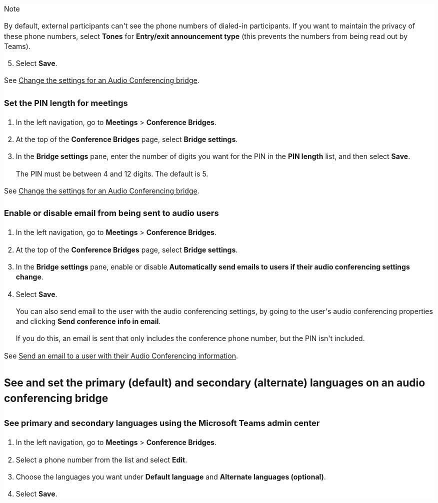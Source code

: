    > [!NOTE]
   > By default, external participants can't see the phone numbers of dialed-in participants. If you want to maintain the privacy of these phone numbers, select **Tones** for **Entry/exit announcement type** (this prevents the numbers from being read out by Teams).

5. Select **Save**.

See [Change the settings for an Audio Conferencing bridge](change-the-settings-for-an-audio-conferencing-bridge.md).
  
### Set the PIN length for meetings

1. In the left navigation, go to **Meetings** > **Conference Bridges**.

2. At the top of the **Conference Bridges** page, select **Bridge settings**.

3. In the **Bridge settings** pane, enter the number of digits you want for the PIN in the **PIN length** list, and then select **Save**.

   The PIN must be between 4 and 12 digits. The default is 5.

See [Change the settings for an Audio Conferencing bridge](change-the-settings-for-an-audio-conferencing-bridge.md).

### Enable or disable email from being sent to audio users

1. In the left navigation, go to **Meetings** > **Conference Bridges**.

2. At the top of the **Conference Bridges** page, select **Bridge settings**.

3. In the **Bridge settings** pane, enable or disable **Automatically send emails to users if their audio conferencing settings change**.

4. Select **Save**.

   You can also send email to the user with the audio conferencing settings, by going to the user's audio conferencing properties and clicking **Send conference info in email**.

   If you do this, an email is sent that only includes the conference phone number, but the PIN isn't included.

See [Send an email to a user with their Audio Conferencing information](send-an-email-to-a-user-with-their-dial-in-information-in-teams.md).

## See and set the primary (default) and secondary (alternate) languages on an audio conferencing bridge

### See primary and secondary languages using the Microsoft Teams admin center

1. In the left navigation, go to **Meetings** > **Conference Bridges**.

2. Select a phone number from the list and select **Edit**.

3. Choose the languages you want under **Default language** and **Alternate languages (optional)**.

4. Select **Save**.
